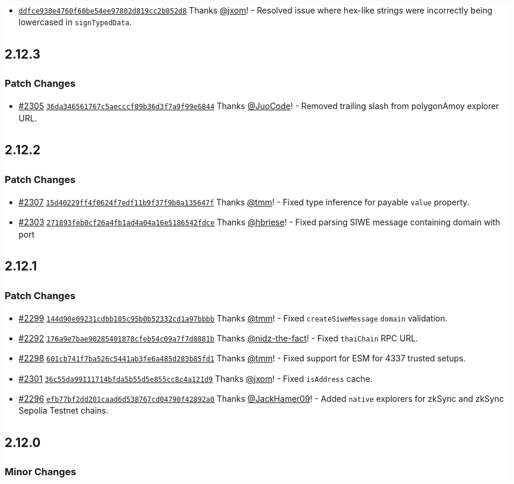 - [`ddfce938e4760f60be54ee97802d819cc2b052d8`](https://github.com/wevm/viem/commit/ddfce938e4760f60be54ee97802d819cc2b052d8) Thanks [@jxom](https://github.com/jxom)! - Resolved issue where hex-like strings were incorrectly being lowercased in `signTypedData`.

## 2.12.3

### Patch Changes

- [#2305](https://github.com/wevm/viem/pull/2305) [`36da346561767c5aecccf09b36d3f7a9f99e6844`](https://github.com/wevm/viem/commit/36da346561767c5aecccf09b36d3f7a9f99e6844) Thanks [@JuoCode](https://github.com/JuoCode)! - Removed trailing slash from polygonAmoy explorer URL.

## 2.12.2

### Patch Changes

- [#2307](https://github.com/wevm/viem/pull/2307) [`15d40229ff4f0624f7edf11b9f37f9b0a135647f`](https://github.com/wevm/viem/commit/15d40229ff4f0624f7edf11b9f37f9b0a135647f) Thanks [@tmm](https://github.com/tmm)! - Fixed type inference for payable `value` property.

- [#2303](https://github.com/wevm/viem/pull/2303) [`271893feb0cf26a4fb1ad4a04a16e5186542fdce`](https://github.com/wevm/viem/commit/271893feb0cf26a4fb1ad4a04a16e5186542fdce) Thanks [@hbriese](https://github.com/hbriese)! - Fixed parsing SIWE message containing domain with port

## 2.12.1

### Patch Changes

- [#2299](https://github.com/wevm/viem/pull/2299) [`144d90e09231cdbb105c95b0b52332cd1a97bbbb`](https://github.com/wevm/viem/commit/144d90e09231cdbb105c95b0b52332cd1a97bbbb) Thanks [@tmm](https://github.com/tmm)! - Fixed `createSiweMessage` `domain` validation.

- [#2292](https://github.com/wevm/viem/pull/2292) [`176a9e7bae90285401878cfeb54c09a7f7d8881b`](https://github.com/wevm/viem/commit/176a9e7bae90285401878cfeb54c09a7f7d8881b) Thanks [@nidz-the-fact](https://github.com/nidz-the-fact)! - Fixed `thaiChain` RPC URL.

- [#2298](https://github.com/wevm/viem/pull/2298) [`601cb741f7ba526c5441ab3fe6a485d283b85fd1`](https://github.com/wevm/viem/commit/601cb741f7ba526c5441ab3fe6a485d283b85fd1) Thanks [@tmm](https://github.com/tmm)! - Fixed support for ESM for 4337 trusted setups.

- [#2301](https://github.com/wevm/viem/pull/2301) [`36c55da99111714bfda5b55d5e855cc8c4a121d9`](https://github.com/wevm/viem/commit/36c55da99111714bfda5b55d5e855cc8c4a121d9) Thanks [@jxom](https://github.com/jxom)! - Fixed `isAddress` cache.

- [#2296](https://github.com/wevm/viem/pull/2296) [`efb77bf2dd201caad6d538767cd04790f42892a0`](https://github.com/wevm/viem/commit/efb77bf2dd201caad6d538767cd04790f42892a0) Thanks [@JackHamer09](https://github.com/JackHamer09)! - Added `native` explorers for zkSync and zkSync Sepolia Testnet chains.

## 2.12.0

### Minor Changes
